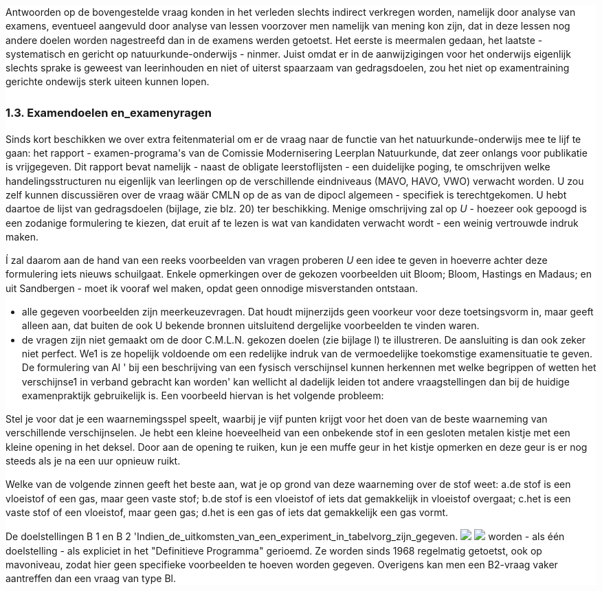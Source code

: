 Antwoorden op de bovengestelde vraag konden in het verleden slechts indirect verkregen worden, namelijk door analyse van examens, eventueel aangevuld door analyse van lessen voorzover men namelijk van mening kon zijn, dat in deze lessen nog andere doelen worden nagestreefd dan in de examens werden getoetst. Het eerste is meermalen gedaan, het laatste - systematisch en gericht op natuurkunde-onderwijs - ninmer. Juist omdat er in de aanwijzigingen voor het onderwijs eigenlijk slechts sprake is geweest van leerinhouden en niet of uiterst spaarzaam van gedragsdoelen, zou het niet op examentraining gerichte ondewijs sterk uiteen kunnen lopen.

### 1.3. Examendoelen en_examenyragen

Sinds kort beschikken we over extra feitenmaterial om er de vraag naar de functie van het natuurkunde-onderwijs mee te lijf te gaan: het rapport - examen-programa's van de Comissie Modernisering Leerplan Natuurkunde, dat zeer onlangs voor publikatie is vrijgegeven. Dit rapport bevat namelijk - naast de obligate leerstoflijsten - een duidelijke poging, te omschrijven welke handelingsstructuren nu eigenlijk van leerlingen op de verschillende eindniveaus (MAVO, HAVO, VWO) verwacht worden.
U zou zelf kunnen discussiëren over de vraag wäär CMLN op de as van de dipocl algemeen - specifiek is terechtgekomen. U hebt daartoe de lijst van gedragsdoelen (bijlage, zie blz. 20) ter beschikking. Menige omschrijving zal op $U$ - hoezeer ook gepoogd is een zodanige formulering te kiezen, dat eruit af te lezen is wat van kandidaten verwacht wordt - een weinig vertrouwde indruk maken.

Í zal daarom aan de hand van een reeks voorbeelden van vragen proberen $U$ een idee te geven in hoeverre achter deze formulering iets nieuws schuilgaat. Enkele opmerkingen over de gekozen voorbeelden uit Bloom; Bloom, Hastings en Madaus; en uit Sandbergen - moet ik vooraf wel maken, opdat geen onnodige misverstanden ontstaan.

- alle gegeven voorbeelden zijn meerkeuzevragen. Dat houdt mijnerzijds geen voorkeur voor deze toetsingsvorm in, maar geeft alleen aan, dat buiten de ook U bekende bronnen uitsluitend dergelijke voorbeelden te vinden waren.
- de vragen zijn niet gemaakt om de door C.M.L.N. gekozen doelen (zie bijlage l) te illustreren. De aansluiting is dan ook zeker niet perfect. We1 is ze hopelijk voldoende om een redelijke indruk van de vermoedelijke toekomstige examensituatie te geven.
De formulering van Al
' bij een beschrijving van een fysisch verschijnsel kunnen herkennen met welke begrippen of wetten het verschijnse1 in verband gebracht kan worden'
kan wellicht al dadelijk leiden tot andere vraagstellingen dan bij de huidige examenpraktijk gebruikelijk is. Een voorbeeld hiervan is het volgende probleem:

Stel je voor dat je een waarnemingsspel speelt, waarbij je vijf punten krijgt voor het doen van de beste waarneming van verschillende verschijnselen. Je hebt een kleine hoeveelheid van een onbekende stof in een gesloten metalen kistje met een kleine opening in het deksel. Door aan de opening te ruiken, kun je een muffe geur in het kistje opmerken en deze geur is er nog steeds als je na een uur opnieuw ruikt.

Welke van de volgende zinnen geeft het beste aan, wat je op grond van deze waarneming over de stof weet:
a.de stof is een vloeistof of een gas, maar geen vaste stof;
b.de stof is een vloeistof of iets dat gemakkelijk in vloeistof overgaat;
c.het is een vaste stof of een vloeistof, maar geen gas;
d.het is een gas of iets dat gemakkelijk een gas vormt.

De doelstellingen B 1 en B 2
'Indien_de_uitkomsten_van_een_experiment_in_tabelvorg_zijn_gegeven.
![](https://cdn.mathpix.com/cropped/2024_12_23_25d8f48a3efe66694a6ag-019.jpg?height=58&width=988&top_left_y=373&top_left_x=307)
![](https://cdn.mathpix.com/cropped/2024_12_23_25d8f48a3efe66694a6ag-019.jpg?height=61&width=827&top_left_y=431&top_left_x=299)
worden - als één doelstelling - als expliciet in het "Definitieve Programma" gerioemd. Ze worden sinds 1968 regelmatig getoetst, ook op mavoniveau, zodat hier geen specifieke voorbeelden te hoeven worden gegeven. Overigens kan men een B2-vraag vaker aantreffen dan een vraag van type Bl.

